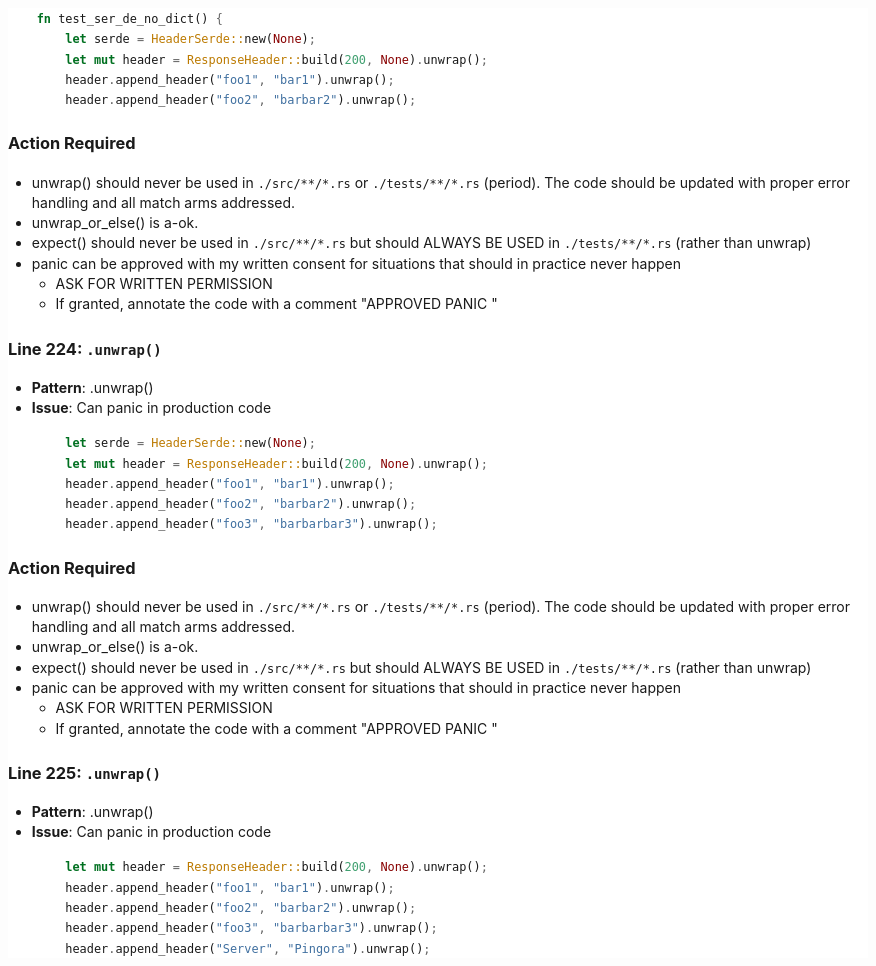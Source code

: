 ```rust
    fn test_ser_de_no_dict() {
        let serde = HeaderSerde::new(None);
        let mut header = ResponseHeader::build(200, None).unwrap();
        header.append_header("foo1", "bar1").unwrap();
        header.append_header("foo2", "barbar2").unwrap();
```

### Action Required

- unwrap() should never be used in `./src/**/*.rs` or `./tests/**/*.rs` (period). The code should be updated with proper error handling and all match arms addressed.
- unwrap_or_else() is a-ok. 
- expect() should never be used in `./src/**/*.rs` but should ALWAYS BE USED in `./tests/**/*.rs` (rather than unwrap)
- panic can be approved with my written consent for situations that should in practice never happen  
  - ASK FOR WRITTEN PERMISSION
  - If granted, annotate the code with a comment "APPROVED PANIC "


### Line 224: `.unwrap()`

- **Pattern**: .unwrap()
- **Issue**: Can panic in production code

```rust
        let serde = HeaderSerde::new(None);
        let mut header = ResponseHeader::build(200, None).unwrap();
        header.append_header("foo1", "bar1").unwrap();
        header.append_header("foo2", "barbar2").unwrap();
        header.append_header("foo3", "barbarbar3").unwrap();
```

### Action Required

- unwrap() should never be used in `./src/**/*.rs` or `./tests/**/*.rs` (period). The code should be updated with proper error handling and all match arms addressed.
- unwrap_or_else() is a-ok. 
- expect() should never be used in `./src/**/*.rs` but should ALWAYS BE USED in `./tests/**/*.rs` (rather than unwrap)
- panic can be approved with my written consent for situations that should in practice never happen  
  - ASK FOR WRITTEN PERMISSION
  - If granted, annotate the code with a comment "APPROVED PANIC "


### Line 225: `.unwrap()`

- **Pattern**: .unwrap()
- **Issue**: Can panic in production code

```rust
        let mut header = ResponseHeader::build(200, None).unwrap();
        header.append_header("foo1", "bar1").unwrap();
        header.append_header("foo2", "barbar2").unwrap();
        header.append_header("foo3", "barbarbar3").unwrap();
        header.append_header("Server", "Pingora").unwrap();
```
